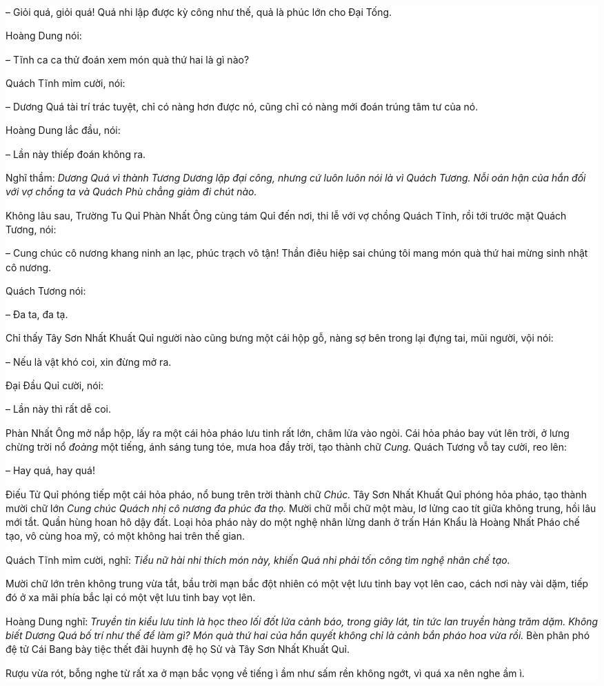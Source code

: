 – Giỏi quá, giỏi quá! Quá nhi lập được kỳ công như thế, quả là phúc lớn cho Đại Tống.

Hoàng Dung nói:

– Tĩnh ca ca thử đoán xem món quà thứ hai là gì nào?

Quách Tĩnh mỉm cười, nói:

– Dương Quá tài trí trác tuyệt, chỉ có nàng hơn được nó, cũng chỉ có nàng mới đoán trúng tâm tư của nó.

Hoàng Dung lắc đầu, nói:

– Lần này thiếp đoán không ra.

Nghĩ thầm: _Dương Quá vì thành Tương Dương lập đại công, nhưng cứ luôn luôn nói là vì Quách Tương. Nỗi oán hận của hắn đối với vợ chồng ta và Quách Phù chẳng giảm đi chút nào._

Không lâu sau, Trường Tu Quỉ Phàn Nhất Ông cùng tám Quỉ đến nơi, thi lễ với vợ chồng Quách Tĩnh, rồi tới trước mặt Quách Tương, nói:

– Cung chúc cô nương khang ninh an lạc, phúc trạch vô tận! Thần điêu hiệp sai chúng tôi mang món quà thứ hai mừng sinh nhật cô nương.

Quách Tương nói:

– Đa ta, đa tạ.

Chỉ thấy Tây Sơn Nhất Khuất Quỉ người nào cũng bưng một cái hộp gỗ, nàng sợ bên trong lại đựng tai, mũi người, vội nói:

– Nếu là vật khó coi, xin đừng mở ra.

Đại Đầu Quỉ cười, nói:

– Lần này thì rất dễ coi.

Phàn Nhất Ông mở nắp hộp, lấy ra một cái hỏa pháo lưu tinh rất lớn, châm lửa vào ngòi. Cái hỏa pháo bay vút lên trời, ở lưng chừng trời nổ _đoàng_ một tiếng, ánh sáng tung tóe, mưa hoa đầy trời, tạo thành chữ _Cung._ Quách Tương vỗ tay cười, reo lên:

– Hay quá, hay quá!

Điếu Tử Quỉ phóng tiếp một cái hỏa pháo, nổ bung trên trời thành chữ _Chúc._ Tây Sơn Nhất Khuất Quỉ phóng hỏa pháo, tạo thành mười chữ lớn _Cung chúc Quách nhị cô nương đa phúc đa thọ._ Mười chữ mỗi chữ một màu, lơ lửng cao tít giữa không trung, hồi lâu mới tắt. Quần hùng hoan hô dậy đất. Loại hỏa pháo này do một nghệ nhân lừng danh ở trấn Hán Khẩu là Hoàng Nhất Pháo chế tạo, vô cùng hoa mỹ, có một không hai trên thế gian.

Quách Tĩnh mỉm cười, nghĩ: _Tiểu nữ hài nhi thích món này, khiến Quá nhi phải tốn công tìm nghệ nhân chế tạo._

Mười chữ lớn trên không trung vừa tắt, bầu trời mạn bắc đột nhiên có một vệt lưu tinh bay vọt lên cao, cách nơi này vài dặm, tiếp đó ở xa mãi phía bắc lại có một vệt lưu tinh bay vọt lên.

Hoàng Dung nghĩ: _Truyền tin kiểu lưu tinh là học theo lối đốt lửa cảnh báo, trong giây lát, tin tức lan truyền hàng trăm dặm. Không biết Dương Quá bố trí như thế để làm gì? Món quà thứ hai của hắn quyết không chỉ là cảnh bắn pháo hoa vừa rồi._ Bèn phân phó đệ tử Cái Bang bày tiệc thết đãi huynh đệ họ Sử và Tây Sơn Nhất Khuất Quỉ.

Rượu vừa rót, bỗng nghe từ rất xa ở mạn bắc vọng về tiếng ì ầm như sấm rền không ngớt, vì quá xa nên nghe ầm ì.
